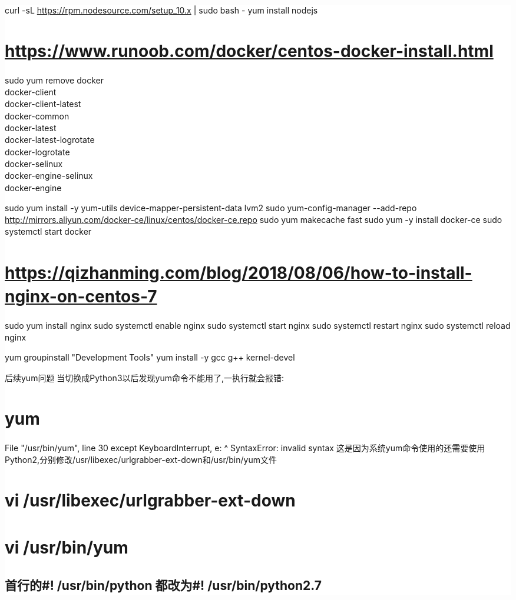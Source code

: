 curl -sL https://rpm.nodesource.com/setup_10.x | sudo bash -
yum install nodejs

# https://www.runoob.com/docker/centos-docker-install.html
sudo yum remove docker \
                  docker-client \
                  docker-client-latest \
                  docker-common \
                  docker-latest \
                  docker-latest-logrotate \
                  docker-logrotate \
                  docker-selinux \
                  docker-engine-selinux \
                  docker-engine

sudo yum install -y yum-utils device-mapper-persistent-data lvm2
sudo yum-config-manager --add-repo http://mirrors.aliyun.com/docker-ce/linux/centos/docker-ce.repo
sudo yum makecache fast
sudo yum -y install docker-ce
sudo systemctl start docker


# https://qizhanming.com/blog/2018/08/06/how-to-install-nginx-on-centos-7
sudo yum install nginx
sudo systemctl enable nginx
sudo systemctl start nginx
sudo systemctl restart nginx
sudo systemctl reload nginx



yum groupinstall "Development Tools"
yum install -y gcc g++ kernel-devel  



后续yum问题
当切换成Python3以后发现yum命令不能用了,一执行就会报错:

# yum
  File "/usr/bin/yum", line 30
    except KeyboardInterrupt, e:
                            ^
SyntaxError: invalid syntax
这是因为系统yum命令使用的还需要使用Python2,分别修改/usr/libexec/urlgrabber-ext-down和/usr/bin/yum文件

# vi /usr/libexec/urlgrabber-ext-down
# vi /usr/bin/yum
首行的#! /usr/bin/python
都改为#! /usr/bin/python2.7
--------------------- 
